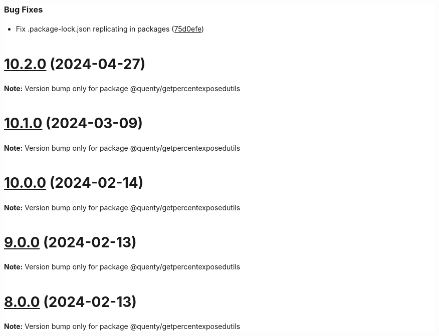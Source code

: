 
### Bug Fixes

* Fix .package-lock.json replicating in packages ([75d0efe](https://github.com/Quenty/NevermoreEngine/commit/75d0efeef239f221d93352af71a5b3e930ec23c5))





# [10.2.0](https://github.com/Quenty/NevermoreEngine/compare/@quenty/getpercentexposedutils@10.1.0...@quenty/getpercentexposedutils@10.2.0) (2024-04-27)

**Note:** Version bump only for package @quenty/getpercentexposedutils





# [10.1.0](https://github.com/Quenty/NevermoreEngine/compare/@quenty/getpercentexposedutils@10.0.0...@quenty/getpercentexposedutils@10.1.0) (2024-03-09)

**Note:** Version bump only for package @quenty/getpercentexposedutils





# [10.0.0](https://github.com/Quenty/NevermoreEngine/compare/@quenty/getpercentexposedutils@9.0.0...@quenty/getpercentexposedutils@10.0.0) (2024-02-14)

**Note:** Version bump only for package @quenty/getpercentexposedutils





# [9.0.0](https://github.com/Quenty/NevermoreEngine/compare/@quenty/getpercentexposedutils@8.0.0...@quenty/getpercentexposedutils@9.0.0) (2024-02-13)

**Note:** Version bump only for package @quenty/getpercentexposedutils





# [8.0.0](https://github.com/Quenty/NevermoreEngine/compare/@quenty/getpercentexposedutils@7.2.0...@quenty/getpercentexposedutils@8.0.0) (2024-02-13)

**Note:** Version bump only for package @quenty/getpercentexposedutils


